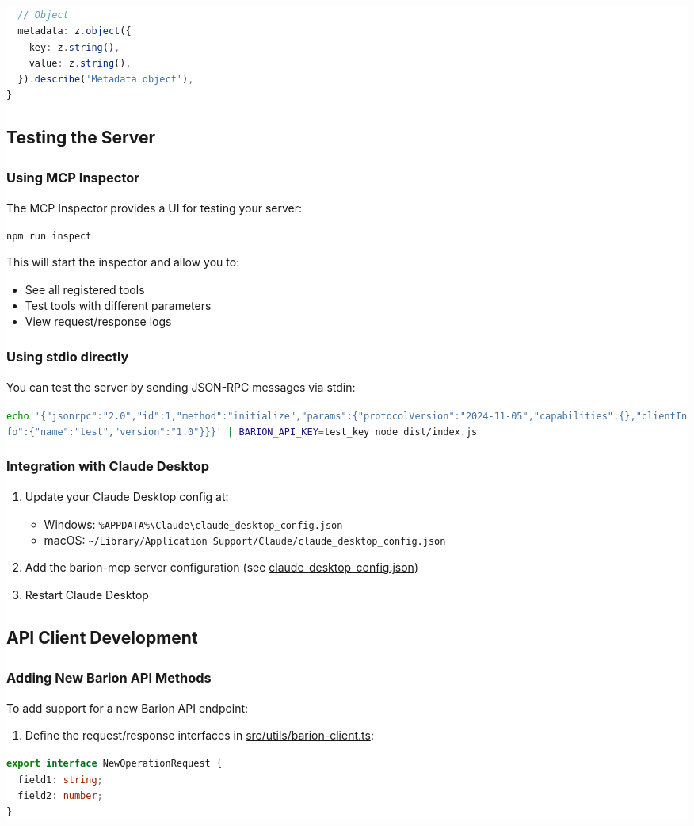 ```typescript
  // Object
  metadata: z.object({
    key: z.string(),
    value: z.string(),
  }).describe('Metadata object'),
}
```

## Testing the Server

### Using MCP Inspector

The MCP Inspector provides a UI for testing your server:

```bash
npm run inspect
```

This will start the inspector and allow you to:
- See all registered tools
- Test tools with different parameters
- View request/response logs

### Using stdio directly

You can test the server by sending JSON-RPC messages via stdin:

```bash
echo '{"jsonrpc":"2.0","id":1,"method":"initialize","params":{"protocolVersion":"2024-11-05","capabilities":{},"clientInfo":{"name":"test","version":"1.0"}}}' | BARION_API_KEY=test_key node dist/index.js
```

### Integration with Claude Desktop

1. Update your Claude Desktop config at:
   - Windows: `%APPDATA%\Claude\claude_desktop_config.json`
   - macOS: `~/Library/Application Support/Claude/claude_desktop_config.json`

2. Add the barion-mcp server configuration (see [claude_desktop_config.json](claude_desktop_config.json))

3. Restart Claude Desktop

## API Client Development

### Adding New Barion API Methods

To add support for a new Barion API endpoint:

1. Define the request/response interfaces in [src/utils/barion-client.ts](src/utils/barion-client.ts):

```typescript
export interface NewOperationRequest {
  field1: string;
  field2: number;
}
```
